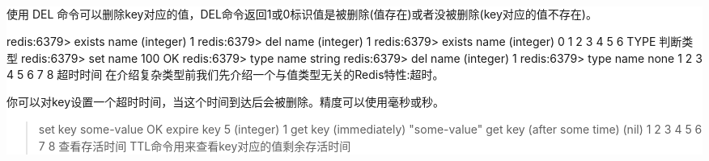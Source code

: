 使用 DEL 命令可以删除key对应的值，DEL命令返回1或0标识值是被删除(值存在)或者没被删除(key对应的值不存在)。

redis:6379> exists name
(integer) 1
redis:6379> del name
(integer) 1
redis:6379> exists name
(integer) 0
1
2
3
4
5
6
TYPE 判断类型
redis:6379> set name 100
OK
redis:6379> type name
string
redis:6379> del name
(integer) 1
redis:6379> type name
none
1
2
3
4
5
6
7
8
超时时间
在介绍复杂类型前我们先介绍一个与值类型无关的Redis特性:超时。

你可以对key设置一个超时时间，当这个时间到达后会被删除。精度可以使用毫秒或秒。

> set key some-value
OK
> expire key 5
(integer) 1
> get key (immediately)
"some-value"
> get key (after some time)
(nil)
1
2
3
4
5
6
7
8
查看存活时间
TTL命令用来查看key对应的值剩余存活时间
